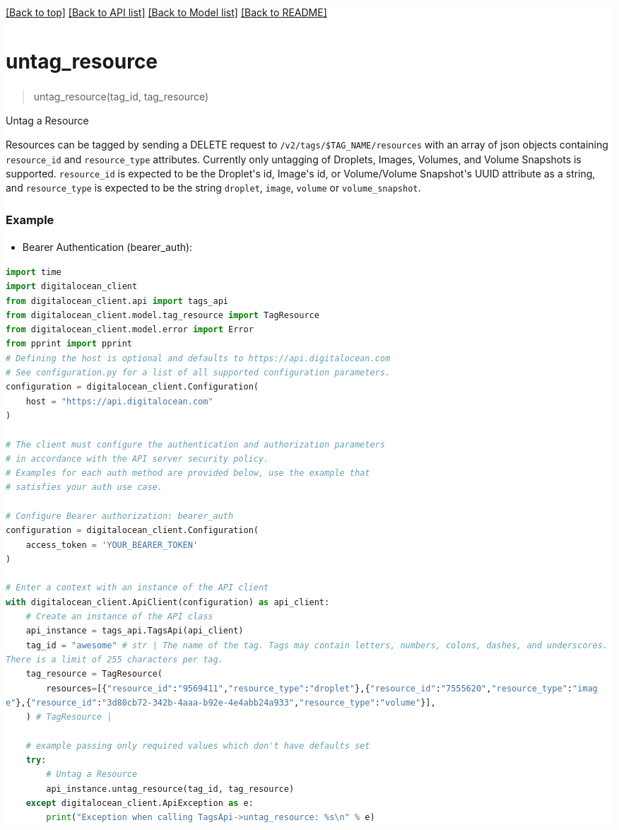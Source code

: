 [[Back to top]](#) [[Back to API list]](../README.md#documentation-for-api-endpoints) [[Back to Model list]](../README.md#documentation-for-models) [[Back to README]](../README.md)

# **untag_resource**
> untag_resource(tag_id, tag_resource)

Untag a Resource

Resources can be tagged by sending a DELETE request to `/v2/tags/$TAG_NAME/resources` with an array of json objects containing `resource_id` and `resource_type` attributes. Currently only untagging of Droplets, Images, Volumes, and Volume Snapshots is supported. `resource_id` is expected to be the Droplet's id, Image's id, or Volume/Volume Snapshot's UUID attribute as a string, and `resource_type` is expected to be the string `droplet`, `image`, `volume` or `volume_snapshot`.

### Example

* Bearer Authentication (bearer_auth):

```python
import time
import digitalocean_client
from digitalocean_client.api import tags_api
from digitalocean_client.model.tag_resource import TagResource
from digitalocean_client.model.error import Error
from pprint import pprint
# Defining the host is optional and defaults to https://api.digitalocean.com
# See configuration.py for a list of all supported configuration parameters.
configuration = digitalocean_client.Configuration(
    host = "https://api.digitalocean.com"
)

# The client must configure the authentication and authorization parameters
# in accordance with the API server security policy.
# Examples for each auth method are provided below, use the example that
# satisfies your auth use case.

# Configure Bearer authorization: bearer_auth
configuration = digitalocean_client.Configuration(
    access_token = 'YOUR_BEARER_TOKEN'
)

# Enter a context with an instance of the API client
with digitalocean_client.ApiClient(configuration) as api_client:
    # Create an instance of the API class
    api_instance = tags_api.TagsApi(api_client)
    tag_id = "awesome" # str | The name of the tag. Tags may contain letters, numbers, colons, dashes, and underscores. There is a limit of 255 characters per tag.
    tag_resource = TagResource(
        resources=[{"resource_id":"9569411","resource_type":"droplet"},{"resource_id":"7555620","resource_type":"image"},{"resource_id":"3d80cb72-342b-4aaa-b92e-4e4abb24a933","resource_type":"volume"}],
    ) # TagResource | 

    # example passing only required values which don't have defaults set
    try:
        # Untag a Resource
        api_instance.untag_resource(tag_id, tag_resource)
    except digitalocean_client.ApiException as e:
        print("Exception when calling TagsApi->untag_resource: %s\n" % e)
```
